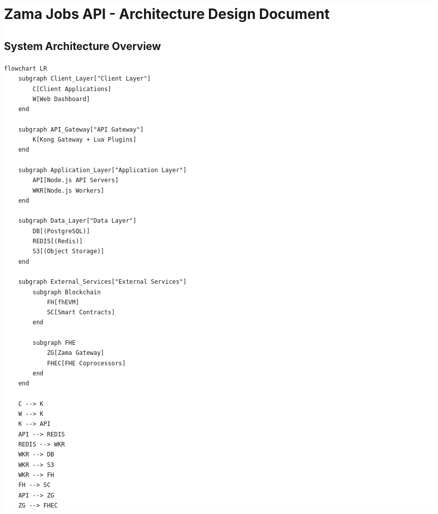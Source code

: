 # Zama Jobs API - Architecture Design Document

## System Architecture Overview

```mermaid
flowchart LR
    subgraph Client_Layer["Client Layer"]
        C[Client Applications]
        W[Web Dashboard]
    end

    subgraph API_Gateway["API Gateway"]
        K[Kong Gateway + Lua Plugins]
    end

    subgraph Application_Layer["Application Layer"]
        API[Node.js API Servers]
        WKR[Node.js Workers]
    end

    subgraph Data_Layer["Data Layer"]
        DB[(PostgreSQL)]
        REDIS[(Redis)]
        S3[(Object Storage)]
    end

    subgraph External_Services["External Services"]
        subgraph Blockchain
            FH[fhEVM]
            SC[Smart Contracts]
        end

        subgraph FHE
            ZG[Zama Gateway]
            FHEC[FHE Coprocessors]
        end
    end

    C --> K
    W --> K
    K --> API
    API --> REDIS
    REDIS --> WKR
    WKR --> DB
    WKR --> S3
    WKR --> FH
    FH --> SC
    API --> ZG
    ZG --> FHEC
```
